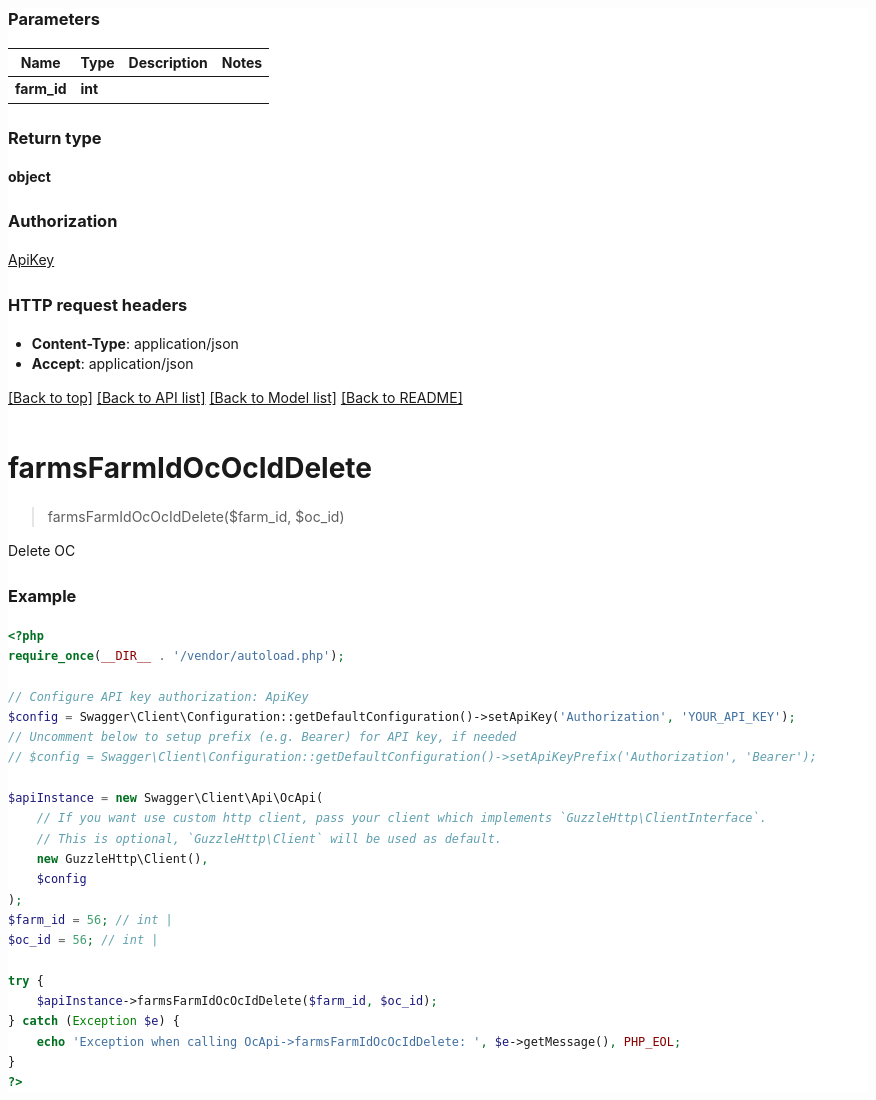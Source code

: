 ### Parameters

Name | Type | Description  | Notes
------------- | ------------- | ------------- | -------------
 **farm_id** | **int**|  |

### Return type

**object**

### Authorization

[ApiKey](../../README.md#ApiKey)

### HTTP request headers

 - **Content-Type**: application/json
 - **Accept**: application/json

[[Back to top]](#) [[Back to API list]](../../README.md#documentation-for-api-endpoints) [[Back to Model list]](../../README.md#documentation-for-models) [[Back to README]](../../README.md)

# **farmsFarmIdOcOcIdDelete**
> farmsFarmIdOcOcIdDelete($farm_id, $oc_id)

Delete OC

### Example
```php
<?php
require_once(__DIR__ . '/vendor/autoload.php');

// Configure API key authorization: ApiKey
$config = Swagger\Client\Configuration::getDefaultConfiguration()->setApiKey('Authorization', 'YOUR_API_KEY');
// Uncomment below to setup prefix (e.g. Bearer) for API key, if needed
// $config = Swagger\Client\Configuration::getDefaultConfiguration()->setApiKeyPrefix('Authorization', 'Bearer');

$apiInstance = new Swagger\Client\Api\OcApi(
    // If you want use custom http client, pass your client which implements `GuzzleHttp\ClientInterface`.
    // This is optional, `GuzzleHttp\Client` will be used as default.
    new GuzzleHttp\Client(),
    $config
);
$farm_id = 56; // int | 
$oc_id = 56; // int | 

try {
    $apiInstance->farmsFarmIdOcOcIdDelete($farm_id, $oc_id);
} catch (Exception $e) {
    echo 'Exception when calling OcApi->farmsFarmIdOcOcIdDelete: ', $e->getMessage(), PHP_EOL;
}
?>
```
